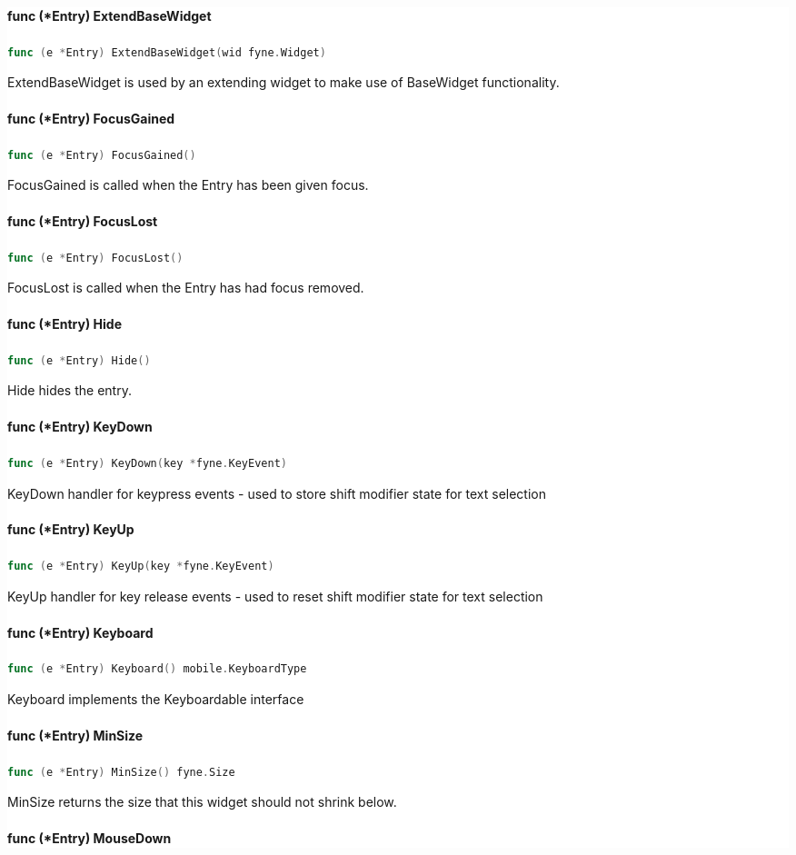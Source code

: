 #### func (*Entry) ExtendBaseWidget

```go
func (e *Entry) ExtendBaseWidget(wid fyne.Widget)
```
ExtendBaseWidget is used by an extending widget to make use of BaseWidget functionality.

#### func (*Entry) FocusGained

```go
func (e *Entry) FocusGained()
```
FocusGained is called when the Entry has been given focus.

#### func (*Entry) FocusLost

```go
func (e *Entry) FocusLost()
```
FocusLost is called when the Entry has had focus removed.

#### func (*Entry) Hide

```go
func (e *Entry) Hide()
```
Hide hides the entry.

#### func (*Entry) KeyDown

```go
func (e *Entry) KeyDown(key *fyne.KeyEvent)
```
KeyDown handler for keypress events - used to store shift modifier state for text selection

#### func (*Entry) KeyUp

```go
func (e *Entry) KeyUp(key *fyne.KeyEvent)
```
KeyUp handler for key release events - used to reset shift modifier state for text selection

#### func (*Entry) Keyboard

```go
func (e *Entry) Keyboard() mobile.KeyboardType
```
Keyboard implements the Keyboardable interface

#### func (*Entry) MinSize

```go
func (e *Entry) MinSize() fyne.Size
```
MinSize returns the size that this widget should not shrink below.

#### func (*Entry) MouseDown
